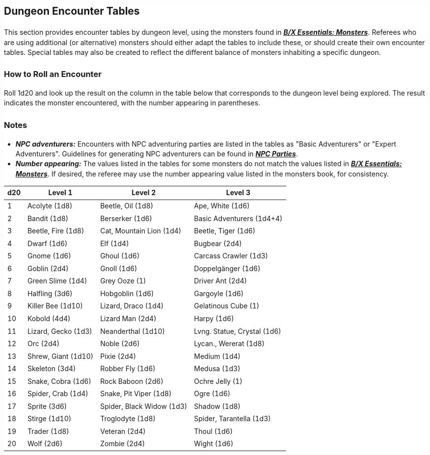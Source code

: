 ## <a name="dungeon_encounter_tables"></a>Dungeon Encounter Tables

This section provides encounter tables by dungeon level, using the monsters found in [**_B/X Essentials: Monsters_**](#monsters.md). Referees who are using additional (or alternative) monsters should either adapt the tables to include these, or should create their own encounter tables. Special tables may also be created to reflect the different balance of monsters inhabiting a specific dungeon.

### <a name="how_to_roll_an_encounter"></a>How to Roll an Encounter

Roll 1d20 and look up the result on the column in the table below that corresponds to the dungeon level being explored. The result indicates the monster encountered, with the number appearing in parentheses.

### <a name="notes"></a>Notes

- **_NPC adventurers:_** Encounters with NPC adventuring parties are listed in the tables as "Basic Adventurers" or "Expert Adventurers". Guidelines for generating NPC adventurers can be found in [**_NPC Parties_**](#npc_parties).
- **_Number appearing:_** The values listed in the tables for some monsters do not match the values listed in [**_B/X Essentials: Monsters_**](monsters.md). If desired, the referee may use the number appearing value listed in the monsters book, for consistency.

| d20 | Level 1 | Level 2 | Level 3 |
|-----|---------|---------|---------|
| 1 | Acolyte (1d8) | Beetle, Oil (1d8) | Ape, White (1d6) |
| 2 | Bandit (1d8) | Berserker (1d6) | Basic Adventurers (1d4+4) |
| 3 | Beetle, Fire (1d8) | Cat, Mountain Lion (1d4) | Beetle, Tiger (1d6) |
| 4 | Dwarf (1d6) | Elf (1d4) | Bugbear (2d4) |
| 5 | Gnome (1d6) | Ghoul (1d6) | Carcass Crawler (1d3) |
| 6 | Goblin (2d4) | Gnoll (1d6) | Doppelgänger (1d6) |
| 7 | Green Slime (1d4) | Grey Ooze (1) | Driver Ant (2d4) |
| 8 | Halfling (3d6) | Hobgoblin (1d6) | Gargoyle (1d6) |
| 9 | Killer Bee (1d10) | Lizard, Draco (1d4) | Gelatinous Cube (1) |
| 10 | Kobold (4d4) | Lizard Man (2d4) | Harpy (1d6) |
| 11 | Lizard, Gecko (1d3) | Neanderthal (1d10) | Lvng. Statue, Crystal (1d6) |
| 12 | Orc (2d4) | Noble (2d6) | Lycan., Wererat (1d8) |
| 13 | Shrew, Giant (1d10) | Pixie (2d4) | Medium (1d4) |
| 14 | Skeleton (3d4) | Robber Fly (1d6) | Medusa (1d3) |
| 15 | Snake, Cobra (1d6) | Rock Baboon (2d6) | Ochre Jelly (1) |
| 16 | Spider, Crab (1d4) | Snake, Pit Viper (1d8) | Ogre (1d6) |
| 17 | Sprite (3d6) | Spider, Black Widow (1d3) | Shadow (1d8) |
| 18 | Stirge (1d10) | Troglodyte (1d8) | Spider, Tarantella (1d3) |
| 19 | Trader (1d8) | Veteran (2d4) | Thoul (1d6) |
| 20 | Wolf (2d6) | Zombie (2d4) | Wight (1d6) |
